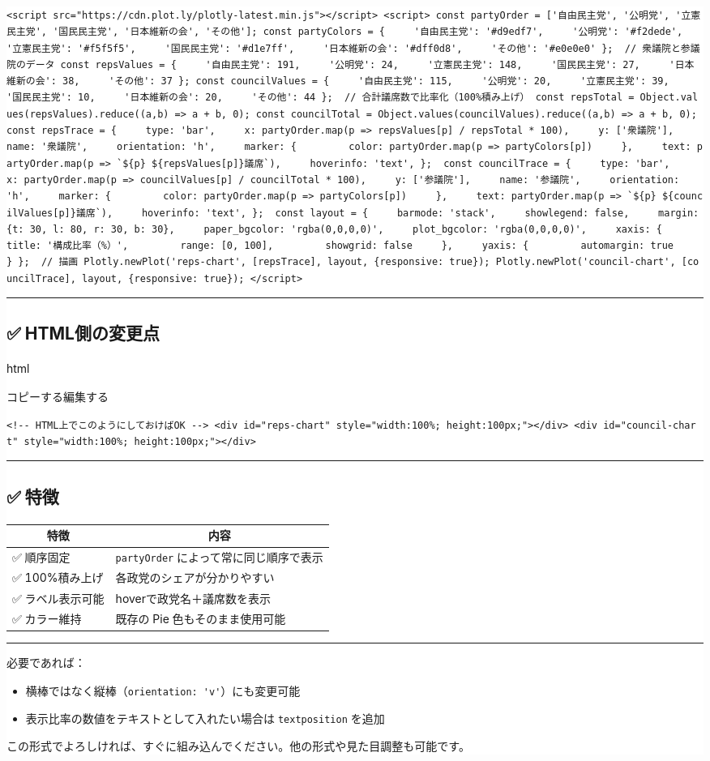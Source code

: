 ``<script src="https://cdn.plot.ly/plotly-latest.min.js"></script> <script> const partyOrder = ['自由民主党', '公明党', '立憲民主党', '国民民主党', '日本維新の会', 'その他']; const partyColors = {     '自由民主党': '#d9edf7',     '公明党': '#f2dede',     '立憲民主党': '#f5f5f5',     '国民民主党': '#d1e7ff',     '日本維新の会': '#dff0d8',     'その他': '#e0e0e0' };  // 衆議院と参議院のデータ const repsValues = {     '自由民主党': 191,     '公明党': 24,     '立憲民主党': 148,     '国民民主党': 27,     '日本維新の会': 38,     'その他': 37 }; const councilValues = {     '自由民主党': 115,     '公明党': 20,     '立憲民主党': 39,     '国民民主党': 10,     '日本維新の会': 20,     'その他': 44 };  // 合計議席数で比率化（100%積み上げ） const repsTotal = Object.values(repsValues).reduce((a,b) => a + b, 0); const councilTotal = Object.values(councilValues).reduce((a,b) => a + b, 0);  const repsTrace = {     type: 'bar',     x: partyOrder.map(p => repsValues[p] / repsTotal * 100),     y: ['衆議院'],     name: '衆議院',     orientation: 'h',     marker: {         color: partyOrder.map(p => partyColors[p])     },     text: partyOrder.map(p => `${p} ${repsValues[p]}議席`),     hoverinfo: 'text', };  const councilTrace = {     type: 'bar',     x: partyOrder.map(p => councilValues[p] / councilTotal * 100),     y: ['参議院'],     name: '参議院',     orientation: 'h',     marker: {         color: partyOrder.map(p => partyColors[p])     },     text: partyOrder.map(p => `${p} ${councilValues[p]}議席`),     hoverinfo: 'text', };  const layout = {     barmode: 'stack',     showlegend: false,     margin: {t: 30, l: 80, r: 30, b: 30},     paper_bgcolor: 'rgba(0,0,0,0)',     plot_bgcolor: 'rgba(0,0,0,0)',     xaxis: {         title: '構成比率（%）',         range: [0, 100],         showgrid: false     },     yaxis: {         automargin: true     } };  // 描画 Plotly.newPlot('reps-chart', [repsTrace], layout, {responsive: true}); Plotly.newPlot('council-chart', [councilTrace], layout, {responsive: true}); </script>``

---

## ✅ HTML側の変更点

html

コピーする編集する

`<!-- HTML上でこのようにしておけばOK --> <div id="reps-chart" style="width:100%; height:100px;"></div> <div id="council-chart" style="width:100%; height:100px;"></div>`

---

## ✅ 特徴

|特徴|内容|
|---|---|
|✅ 順序固定|`partyOrder` によって常に同じ順序で表示|
|✅ 100%積み上げ|各政党のシェアが分かりやすい|
|✅ ラベル表示可能|hoverで政党名＋議席数を表示|
|✅ カラー維持|既存の Pie 色もそのまま使用可能|

---

必要であれば：

- 横棒ではなく縦棒（`orientation: 'v'`）にも変更可能
    
- 表示比率の数値をテキストとして入れたい場合は `textposition` を追加
    

この形式でよろしければ、すぐに組み込んでください。他の形式や見た目調整も可能です。
